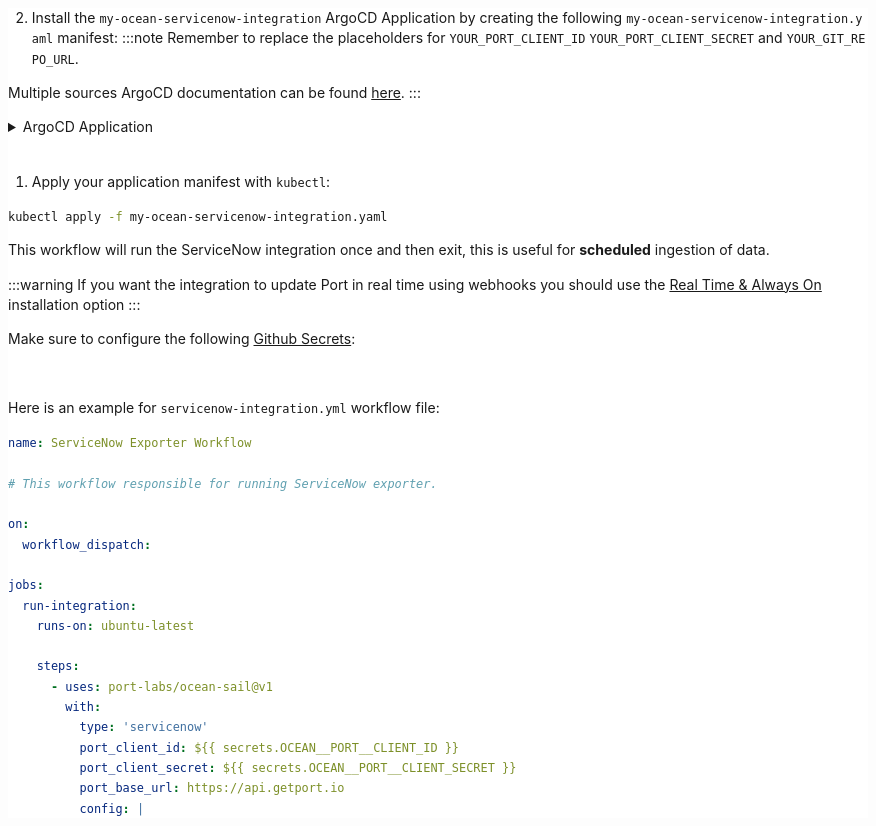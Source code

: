 2. Install the `my-ocean-servicenow-integration` ArgoCD Application by creating the following `my-ocean-servicenow-integration.yaml` manifest:
:::note
Remember to replace the placeholders for `YOUR_PORT_CLIENT_ID` `YOUR_PORT_CLIENT_SECRET` and `YOUR_GIT_REPO_URL`.

Multiple sources ArgoCD documentation can be found [here](https://argo-cd.readthedocs.io/en/stable/user-guide/multiple_sources/#helm-value-files-from-external-git-repository).
:::

<details><summary>ArgoCD Application</summary></details>
<br/>

1. Apply your application manifest with `kubectl`:
```bash
kubectl apply -f my-ocean-servicenow-integration.yaml
```
</TabItem>
</Tabs>

<AdvancedConfig/>

</TabItem>

<TabItem value="hosted-by-port" label="Hosted by Port">

<OceanSaasInstallation/>

</TabItem>

<TabItem value="one-time" label="Scheduled">
  <Tabs groupId="cicd-method" queryString="cicd-method">
  <TabItem value="github" label="GitHub">

This workflow will run the ServiceNow integration once and then exit, this is useful for **scheduled** ingestion of data.

:::warning
If you want the integration to update Port in real time using webhooks you should use the [Real Time & Always On](?installation-methods=real-time-always-on#installation) installation option
:::

Make sure to configure the following [Github Secrets](https://docs.github.com/en/actions/security-guides/using-secrets-in-github-actions):

<DockerParameters />

<br/>

Here is an example for `servicenow-integration.yml` workflow file:

```yaml showLineNumbers
name: ServiceNow Exporter Workflow

# This workflow responsible for running ServiceNow exporter.

on:
  workflow_dispatch:

jobs:
  run-integration:
    runs-on: ubuntu-latest

    steps:
      - uses: port-labs/ocean-sail@v1
        with: 
          type: 'servicenow'
          port_client_id: ${{ secrets.OCEAN__PORT__CLIENT_ID }}
          port_client_secret: ${{ secrets.OCEAN__PORT__CLIENT_SECRET }}
          port_base_url: https://api.getport.io
          config: |
```